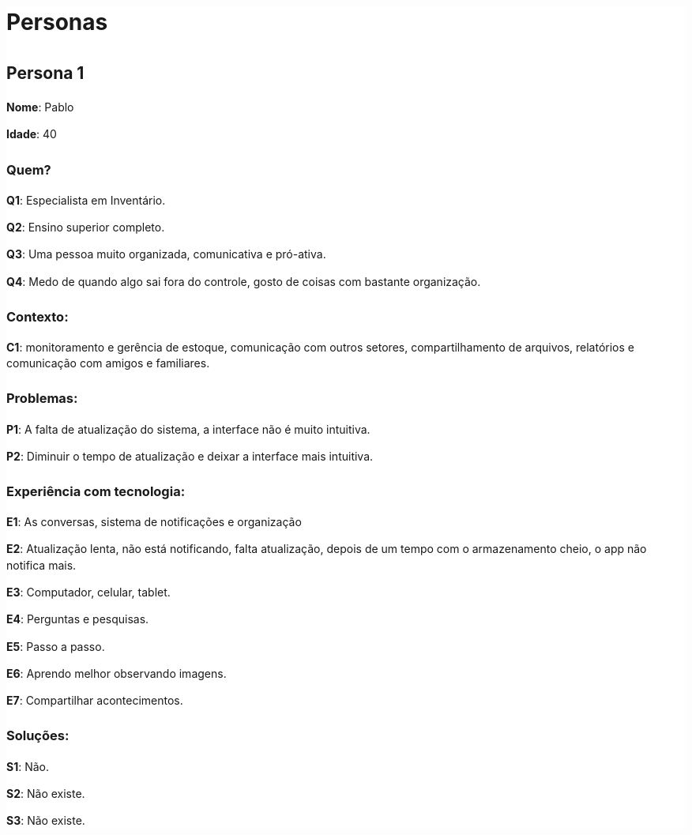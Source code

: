# Personas 

## Persona 1

**Nome**: Pablo 

**Idade**: 40

### Quem?

**Q1**: Especialista em Inventário.

**Q2**: Ensino superior completo.

**Q3**: Uma pessoa muito organizada, comunicativa e pró-ativa.

**Q4**: Medo de quando algo sai fora do controle, gosto de coisas com bastante organização.

### Contexto:

**C1**: monitoramento e gerência de estoque, comunicação com outros setores, compartilhamento de arquivos, relatórios e comunicação com amigos e familiares.


### Problemas:

**P1**: A falta de atualização do sistema, a interface não é muito intuitiva.

**P2**: Diminuir o tempo de atualização e deixar a interface mais intuitiva.

### Experiência com tecnologia:

**E1**: As conversas, sistema de notificações e organização 

**E2**: Atualização lenta, não está notificando, falta atualização, depois de um tempo com o armazenamento cheio, o app não notifica mais.

**E3**: Computador, celular, tablet.

**E4**: Perguntas e pesquisas.

**E5**: Passo a passo.

**E6**: Aprendo melhor observando imagens.

**E7**: Compartilhar acontecimentos.

### Soluções: 

**S1**: Não.

**S2**: Não existe.

**S3**: Não existe.



